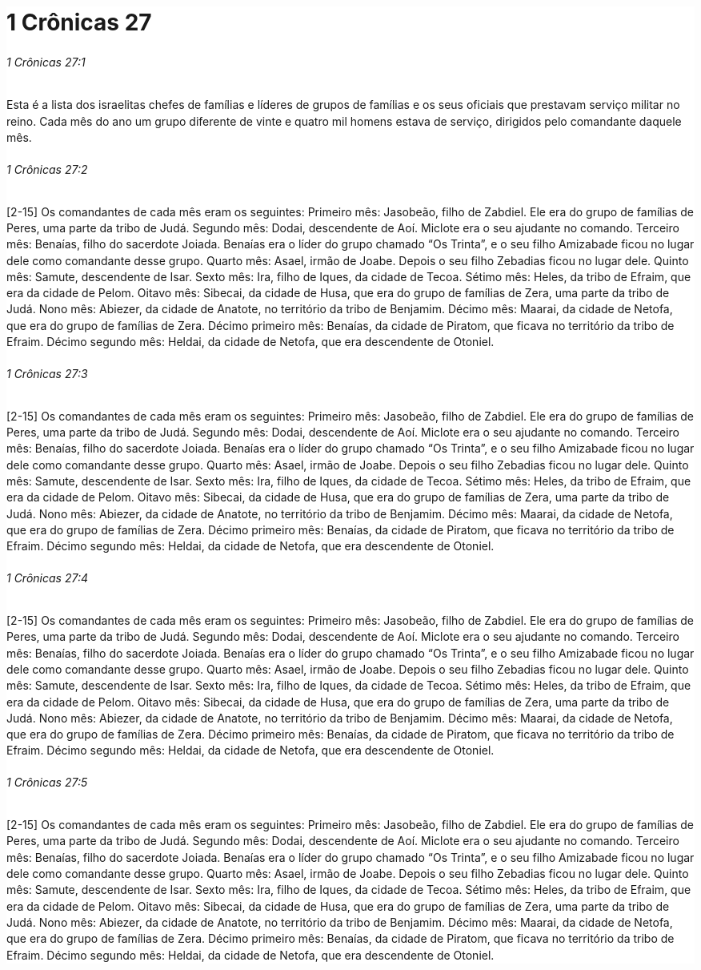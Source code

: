 # 1 Crônicas 27

###### 1 Crônicas 27:1

Esta é a lista dos israelitas chefes de famílias e líderes de grupos de famílias e os seus oficiais que prestavam serviço militar no reino. Cada mês do ano um grupo diferente de vinte e quatro mil homens estava de serviço, dirigidos pelo comandante daquele mês.

###### 1 Crônicas 27:2

[2-15] Os comandantes de cada mês eram os seguintes: Primeiro mês: Jasobeão, filho de Zabdiel. Ele era do grupo de famílias de Peres, uma parte da tribo de Judá. Segundo mês: Dodai, descendente de Aoí. Miclote era o seu ajudante no comando. Terceiro mês: Benaías, filho do sacerdote Joiada. Benaías era o líder do grupo chamado “Os Trinta”, e o seu filho Amizabade ficou no lugar dele como comandante desse grupo. Quarto mês: Asael, irmão de Joabe. Depois o seu filho Zebadias ficou no lugar dele. Quinto mês: Samute, descendente de Isar. Sexto mês: Ira, filho de Iques, da cidade de Tecoa. Sétimo mês: Heles, da tribo de Efraim, que era da cidade de Pelom. Oitavo mês: Sibecai, da cidade de Husa, que era do grupo de famílias de Zera, uma parte da tribo de Judá. Nono mês: Abiezer, da cidade de Anatote, no território da tribo de Benjamim. Décimo mês: Maarai, da cidade de Netofa, que era do grupo de famílias de Zera. Décimo primeiro mês: Benaías, da cidade de Piratom, que ficava no território da tribo de Efraim. Décimo segundo mês: Heldai, da cidade de Netofa, que era descendente de Otoniel.

###### 1 Crônicas 27:3

[2-15] Os comandantes de cada mês eram os seguintes: Primeiro mês: Jasobeão, filho de Zabdiel. Ele era do grupo de famílias de Peres, uma parte da tribo de Judá. Segundo mês: Dodai, descendente de Aoí. Miclote era o seu ajudante no comando. Terceiro mês: Benaías, filho do sacerdote Joiada. Benaías era o líder do grupo chamado “Os Trinta”, e o seu filho Amizabade ficou no lugar dele como comandante desse grupo. Quarto mês: Asael, irmão de Joabe. Depois o seu filho Zebadias ficou no lugar dele. Quinto mês: Samute, descendente de Isar. Sexto mês: Ira, filho de Iques, da cidade de Tecoa. Sétimo mês: Heles, da tribo de Efraim, que era da cidade de Pelom. Oitavo mês: Sibecai, da cidade de Husa, que era do grupo de famílias de Zera, uma parte da tribo de Judá. Nono mês: Abiezer, da cidade de Anatote, no território da tribo de Benjamim. Décimo mês: Maarai, da cidade de Netofa, que era do grupo de famílias de Zera. Décimo primeiro mês: Benaías, da cidade de Piratom, que ficava no território da tribo de Efraim. Décimo segundo mês: Heldai, da cidade de Netofa, que era descendente de Otoniel.

###### 1 Crônicas 27:4

[2-15] Os comandantes de cada mês eram os seguintes: Primeiro mês: Jasobeão, filho de Zabdiel. Ele era do grupo de famílias de Peres, uma parte da tribo de Judá. Segundo mês: Dodai, descendente de Aoí. Miclote era o seu ajudante no comando. Terceiro mês: Benaías, filho do sacerdote Joiada. Benaías era o líder do grupo chamado “Os Trinta”, e o seu filho Amizabade ficou no lugar dele como comandante desse grupo. Quarto mês: Asael, irmão de Joabe. Depois o seu filho Zebadias ficou no lugar dele. Quinto mês: Samute, descendente de Isar. Sexto mês: Ira, filho de Iques, da cidade de Tecoa. Sétimo mês: Heles, da tribo de Efraim, que era da cidade de Pelom. Oitavo mês: Sibecai, da cidade de Husa, que era do grupo de famílias de Zera, uma parte da tribo de Judá. Nono mês: Abiezer, da cidade de Anatote, no território da tribo de Benjamim. Décimo mês: Maarai, da cidade de Netofa, que era do grupo de famílias de Zera. Décimo primeiro mês: Benaías, da cidade de Piratom, que ficava no território da tribo de Efraim. Décimo segundo mês: Heldai, da cidade de Netofa, que era descendente de Otoniel.

###### 1 Crônicas 27:5

[2-15] Os comandantes de cada mês eram os seguintes: Primeiro mês: Jasobeão, filho de Zabdiel. Ele era do grupo de famílias de Peres, uma parte da tribo de Judá. Segundo mês: Dodai, descendente de Aoí. Miclote era o seu ajudante no comando. Terceiro mês: Benaías, filho do sacerdote Joiada. Benaías era o líder do grupo chamado “Os Trinta”, e o seu filho Amizabade ficou no lugar dele como comandante desse grupo. Quarto mês: Asael, irmão de Joabe. Depois o seu filho Zebadias ficou no lugar dele. Quinto mês: Samute, descendente de Isar. Sexto mês: Ira, filho de Iques, da cidade de Tecoa. Sétimo mês: Heles, da tribo de Efraim, que era da cidade de Pelom. Oitavo mês: Sibecai, da cidade de Husa, que era do grupo de famílias de Zera, uma parte da tribo de Judá. Nono mês: Abiezer, da cidade de Anatote, no território da tribo de Benjamim. Décimo mês: Maarai, da cidade de Netofa, que era do grupo de famílias de Zera. Décimo primeiro mês: Benaías, da cidade de Piratom, que ficava no território da tribo de Efraim. Décimo segundo mês: Heldai, da cidade de Netofa, que era descendente de Otoniel.
